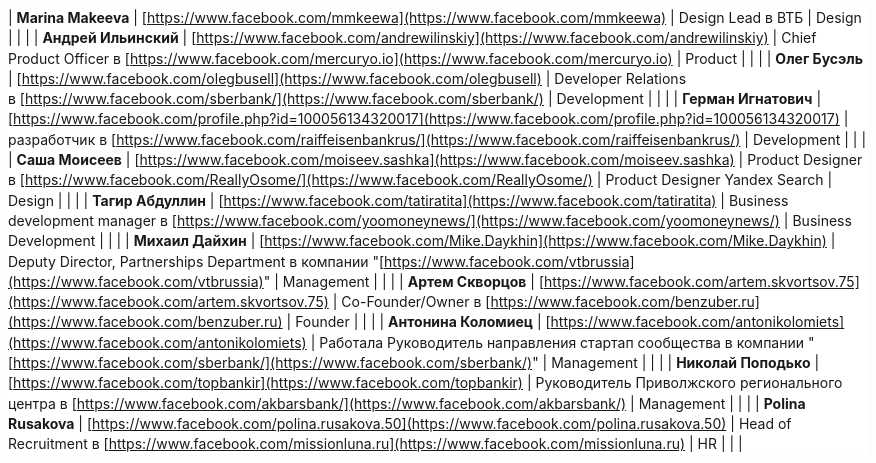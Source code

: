 | **Marina Makeeva**                          | [https://www.facebook.com/mmkeewa](https://www.facebook.com/mmkeewa)                                               | Design Lead в ВТБ                                                                                                                                                                                                                                                                                                      | Design               |                 |                     |
| **Андрей Ильинский**                        | [https://www.facebook.com/andrewilinskiy](https://www.facebook.com/andrewilinskiy)                                 | Chief Product Officer в [https://www.facebook.com/mercuryo.io](https://www.facebook.com/mercuryo.io)                                                                                                                                                                                                                   | Product              |                 |                     |
| **Олег Бусэль**                             | [https://www.facebook.com/olegbusell](https://www.facebook.com/olegbusell)                                         | Developer Relations в [https://www.facebook.com/sberbank/](https://www.facebook.com/sberbank/)                                                                                                                                                                                                                         | Development          |                 |                     |
| **Герман Игнатович**                        | [https://www.facebook.com/profile.php?id=100056134320017](https://www.facebook.com/profile.php?id=100056134320017) | разработчик в [https://www.facebook.com/raiffeisenbankrus/](https://www.facebook.com/raiffeisenbankrus/)                                                                                                                                                                                                               | Development          |                 |                     |
| **Саша Моисеев**                            | [https://www.facebook.com/moiseev.sashka](https://www.facebook.com/moiseev.sashka)                                 | Product Designer в [https://www.facebook.com/ReallyOsome/](https://www.facebook.com/ReallyOsome/) \| Product Designer Yandex Search                                                                                                                                                                                    | Design               |                 |                     |
| **Тагир Абдуллин**                          | [https://www.facebook.com/tatiratita](https://www.facebook.com/tatiratita)                                         | Business development manager в [https://www.facebook.com/yoomoneynews/](https://www.facebook.com/yoomoneynews/)                                                                                                                                                                                                        | Business Development |                 |                     |
| **Михаил Дайхин**                           | [https://www.facebook.com/Mike.Daykhin](https://www.facebook.com/Mike.Daykhin)                                     | Deputy Director, Partnerships Department в компании "[https://www.facebook.com/vtbrussia](https://www.facebook.com/vtbrussia)"                                                                                                                                                                                         | Management           |                 |                     |
| **Артем Скворцов**                          | [https://www.facebook.com/artem.skvortsov.75](https://www.facebook.com/artem.skvortsov.75)                         | Co-Founder/Owner в [https://www.facebook.com/benzuber.ru](https://www.facebook.com/benzuber.ru)                                                                                                                                                                                                                        | Founder              |                 |                     |
| **Антонина Коломиец**                       | [https://www.facebook.com/antonikolomiets](https://www.facebook.com/antonikolomiets)                               | Работала Руководитель направления стартап сообщества в компании "[https://www.facebook.com/sberbank/](https://www.facebook.com/sberbank/)"                                                                                                                                                                             | Management           |                 |                     |
| **Николай Поподько**                        | [https://www.facebook.com/topbankir](https://www.facebook.com/topbankir)                                           | Руководитель Приволжского регионального центра в [https://www.facebook.com/akbarsbank/](https://www.facebook.com/akbarsbank/)                                                                                                                                                                                          | Management           |                 |                     |
| **Polina Rusakova**                         | [https://www.facebook.com/polina.rusakova.50](https://www.facebook.com/polina.rusakova.50)                         | Head of Recruitment в [https://www.facebook.com/missionluna.ru](https://www.facebook.com/missionluna.ru)                                                                                                                                                                                                               | HR                   |                 |                     |